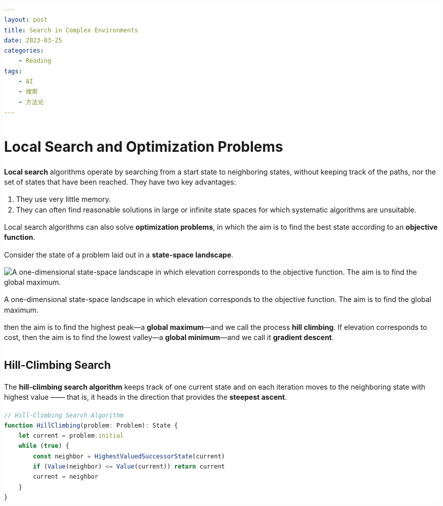 ```yaml
---
layout: post
title: Search in Complex Environments
date: 2023-03-25
categories:
    - Reading
tags:
    - AI
    - 搜索
    - 方法论
---
```


# Local Search and Optimization Problems

**Local search** algorithms operate by searching from a start state to neighboring states, without keeping track of the paths, nor the set of states that have been reached. They have two key advantages:

1. They use very little memory.
2. They can often find reasonable solutions in large or infinite state spaces for which systematic algorithms are unsuitable.

Local search algorithms can also solve **optimization problems**, in which the aim is to find the best state according to an **objective function**.

Consider the state of a problem laid out in a **state-space landscape**.

![A one-dimensional state-space landscape in which elevation corresponds to the objective function. The aim is to find the global maximum.](/assets/images/2023-03-25-search-in-complex-environments/one-dimensional-state-space.png)

A one-dimensional state-space landscape in which elevation corresponds to the objective function. The aim is to find the global maximum.

then the aim is to find the highest peak—a **global maximum**—and we call the process **hill climbing**. If elevation corresponds to cost, then the aim is to find the lowest valley—a **global minimum**—and we call it **gradient descent**.

## Hill-Climbing Search

The **hill-climbing search algorithm** keeps track of one current state and on each iteration moves to the neighboring state with highest value —— that is, it heads in the direction that provides the **steepest ascent**.

```typescript
// Hill-Climbing Search Algorithm
function HillClimbing(problem: Problem): State {
    let current = problem.initial
    while (true) {
        const neighbor = HighestValuedSuccessorState(current)
        if (Value(neighbor) <= Value(current)) return current
        current = neighbor
    }
}
```
